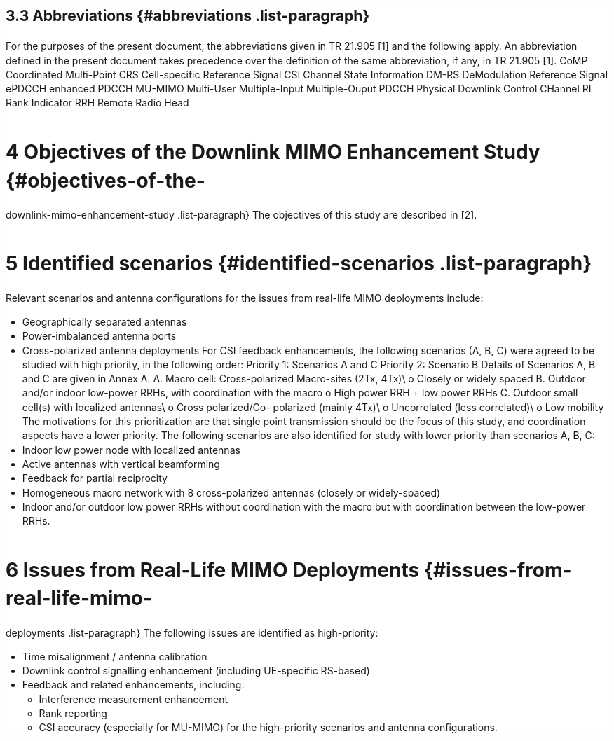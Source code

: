 ## 3.3 Abbreviations {#abbreviations .list-paragraph}
For the purposes of the present document, the abbreviations given in TR 21.905
[1] and the following apply. An abbreviation defined in the present document
takes precedence over the definition of the same abbreviation, if any, in TR
21.905 [1].
CoMP Coordinated Multi-Point
CRS Cell-specific Reference Signal
CSI Channel State Information
DM-RS DeModulation Reference Signal
ePDCCH enhanced PDCCH
MU-MIMO Multi-User Multiple-Input Multiple-Ouput
PDCCH Physical Downlink Control CHannel
RI Rank Indicator
RRH Remote Radio Head
# 4 Objectives of the Downlink MIMO Enhancement Study {#objectives-of-the-
downlink-mimo-enhancement-study .list-paragraph}
The objectives of this study are described in [2].
# 5 Identified scenarios {#identified-scenarios .list-paragraph}
Relevant scenarios and antenna configurations for the issues from real-life
MIMO deployments include:
  * Geographically separated antennas
  * Power-imbalanced antenna ports
  * Cross-polarized antenna deployments
For CSI feedback enhancements, the following scenarios (A, B, C) were agreed
to be studied with high priority, in the following order:
Priority 1: Scenarios A and C
Priority 2: Scenario B
Details of Scenarios A, B and C are given in Annex A.
A. Macro cell: Cross-polarized Macro-sites (2Tx, 4Tx)\ o Closely or widely
spaced
B. Outdoor and/or indoor low-power RRHs, with coordination with the macro
o High power RRH + low power RRHs
C. Outdoor small cell(s) with localized antennas\ o Cross polarized/Co-
polarized (mainly 4Tx)\ o Uncorrelated (less correlated)\ o Low mobility
The motivations for this prioritization are that single point transmission
should be the focus of this study, and coordination aspects have a lower
priority.
The following scenarios are also identified for study with lower priority than
scenarios A, B, C:
  * Indoor low power node with localized antennas
  * Active antennas with vertical beamforming
  * Feedback for partial reciprocity
  * Homogeneous macro network with 8 cross-polarized antennas (closely or widely-spaced)
  * Indoor and/or outdoor low power RRHs without coordination with the macro but with coordination between the low-power RRHs.
# 6 Issues from Real-Life MIMO Deployments {#issues-from-real-life-mimo-
deployments .list-paragraph}
The following issues are identified as high-priority:
  * Time misalignment / antenna calibration
  * Downlink control signalling enhancement (including UE-specific RS-based)
  * Feedback and related enhancements, including:
    * Interference measurement enhancement
    * Rank reporting
    * CSI accuracy (especially for MU-MIMO) for the high-priority scenarios and antenna configurations.